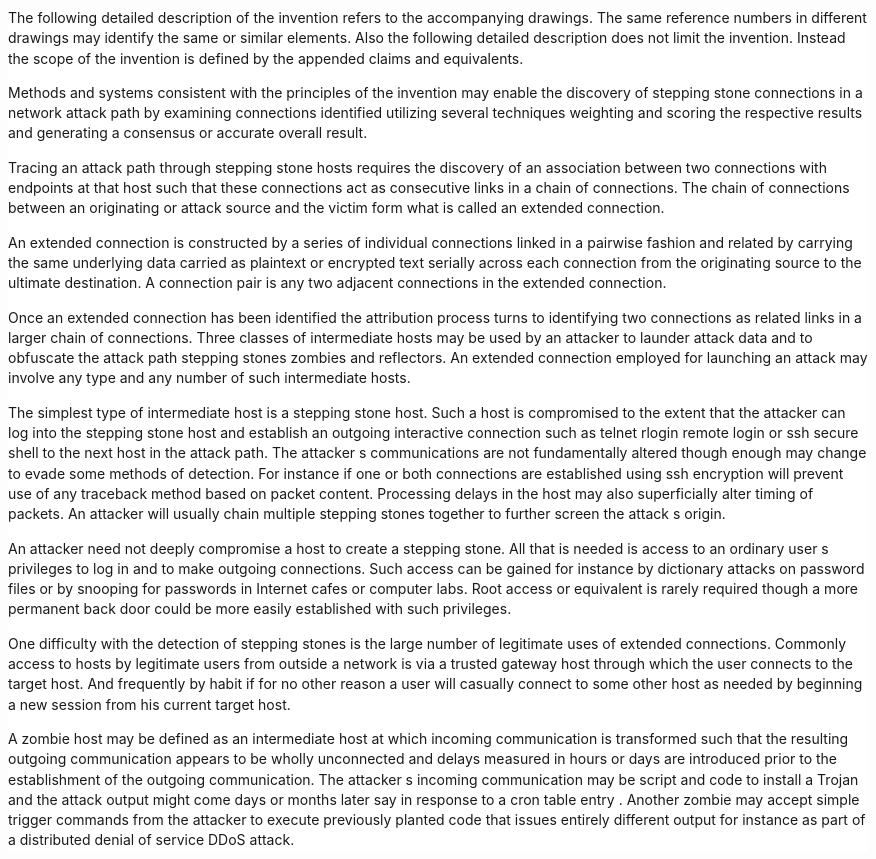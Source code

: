 The following detailed description of the invention refers to the accompanying drawings. The same reference numbers in different drawings may identify the same or similar elements. Also the following detailed description does not limit the invention. Instead the scope of the invention is defined by the appended claims and equivalents.

Methods and systems consistent with the principles of the invention may enable the discovery of stepping stone connections in a network attack path by examining connections identified utilizing several techniques weighting and scoring the respective results and generating a consensus or accurate overall result.

Tracing an attack path through stepping stone hosts requires the discovery of an association between two connections with endpoints at that host such that these connections act as consecutive links in a chain of connections. The chain of connections between an originating or attack source and the victim form what is called an extended connection.

An extended connection is constructed by a series of individual connections linked in a pairwise fashion and related by carrying the same underlying data carried as plaintext or encrypted text serially across each connection from the originating source to the ultimate destination. A connection pair is any two adjacent connections in the extended connection.

Once an extended connection has been identified the attribution process turns to identifying two connections as related links in a larger chain of connections. Three classes of intermediate hosts may be used by an attacker to launder attack data and to obfuscate the attack path stepping stones zombies and reflectors. An extended connection employed for launching an attack may involve any type and any number of such intermediate hosts.

The simplest type of intermediate host is a stepping stone host. Such a host is compromised to the extent that the attacker can log into the stepping stone host and establish an outgoing interactive connection such as telnet rlogin remote login or ssh secure shell to the next host in the attack path. The attacker s communications are not fundamentally altered though enough may change to evade some methods of detection. For instance if one or both connections are established using ssh encryption will prevent use of any traceback method based on packet content. Processing delays in the host may also superficially alter timing of packets. An attacker will usually chain multiple stepping stones together to further screen the attack s origin.

An attacker need not deeply compromise a host to create a stepping stone. All that is needed is access to an ordinary user s privileges to log in and to make outgoing connections. Such access can be gained for instance by dictionary attacks on password files or by snooping for passwords in Internet cafes or computer labs. Root access or equivalent is rarely required though a more permanent back door could be more easily established with such privileges.

One difficulty with the detection of stepping stones is the large number of legitimate uses of extended connections. Commonly access to hosts by legitimate users from outside a network is via a trusted gateway host through which the user connects to the target host. And frequently by habit if for no other reason a user will casually connect to some other host as needed by beginning a new session from his current target host.

A zombie host may be defined as an intermediate host at which incoming communication is transformed such that the resulting outgoing communication appears to be wholly unconnected and delays measured in hours or days are introduced prior to the establishment of the outgoing communication. The attacker s incoming communication may be script and code to install a Trojan and the attack output might come days or months later say in response to a cron table entry . Another zombie may accept simple trigger commands from the attacker to execute previously planted code that issues entirely different output for instance as part of a distributed denial of service DDoS attack.
